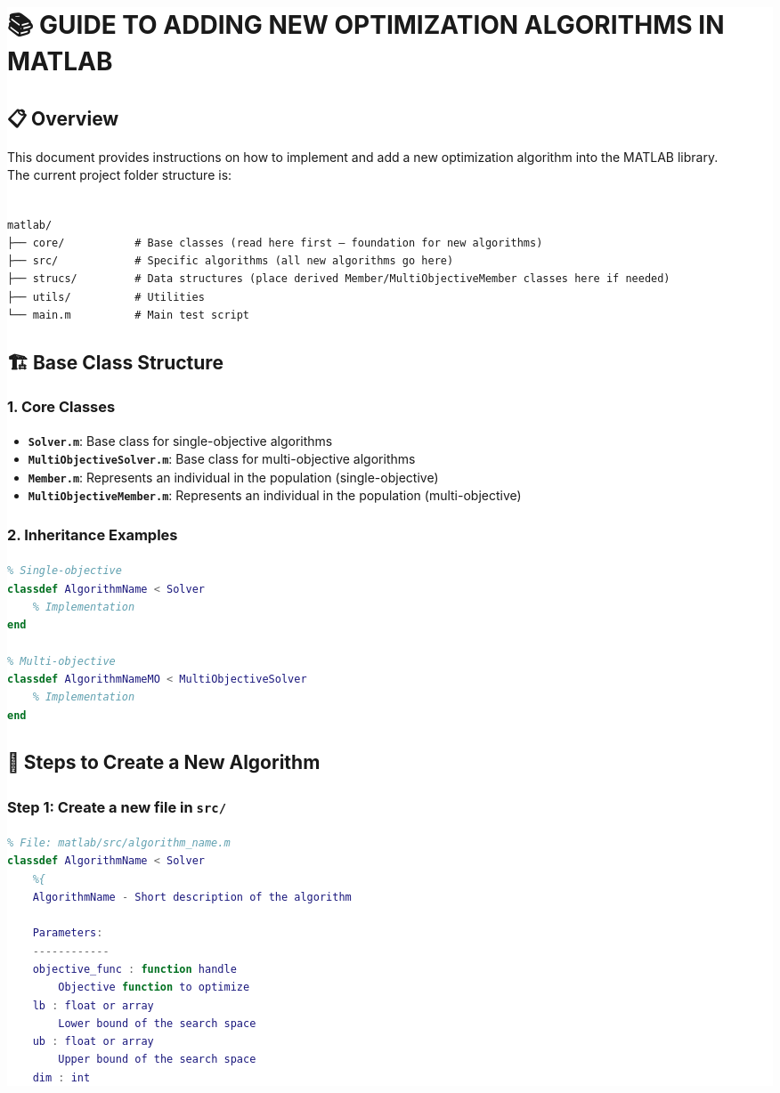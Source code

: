 # 📚 GUIDE TO ADDING NEW OPTIMIZATION ALGORITHMS IN MATLAB

## 📋 Overview

This document provides instructions on how to implement and add a new optimization algorithm into the MATLAB library.  
The current project folder structure is:

```

matlab/
├── core/           # Base classes (read here first – foundation for new algorithms)
├── src/            # Specific algorithms (all new algorithms go here)
├── strucs/         # Data structures (place derived Member/MultiObjectiveMember classes here if needed)
├── utils/          # Utilities
└── main.m          # Main test script

````

## 🏗️ Base Class Structure

### 1. Core Classes

- **`Solver.m`**: Base class for single-objective algorithms  
- **`MultiObjectiveSolver.m`**: Base class for multi-objective algorithms  
- **`Member.m`**: Represents an individual in the population (single-objective)  
- **`MultiObjectiveMember.m`**: Represents an individual in the population (multi-objective)  

### 2. Inheritance Examples

```matlab
% Single-objective
classdef AlgorithmName < Solver
    % Implementation
end

% Multi-objective
classdef AlgorithmNameMO < MultiObjectiveSolver
    % Implementation
end
````

## 📝 Steps to Create a New Algorithm

### Step 1: Create a new file in `src/`

```matlab
% File: matlab/src/algorithm_name.m
classdef AlgorithmName < Solver
    %{
    AlgorithmName - Short description of the algorithm
    
    Parameters:
    ------------
    objective_func : function handle
        Objective function to optimize
    lb : float or array
        Lower bound of the search space
    ub : float or array
        Upper bound of the search space
    dim : int
```